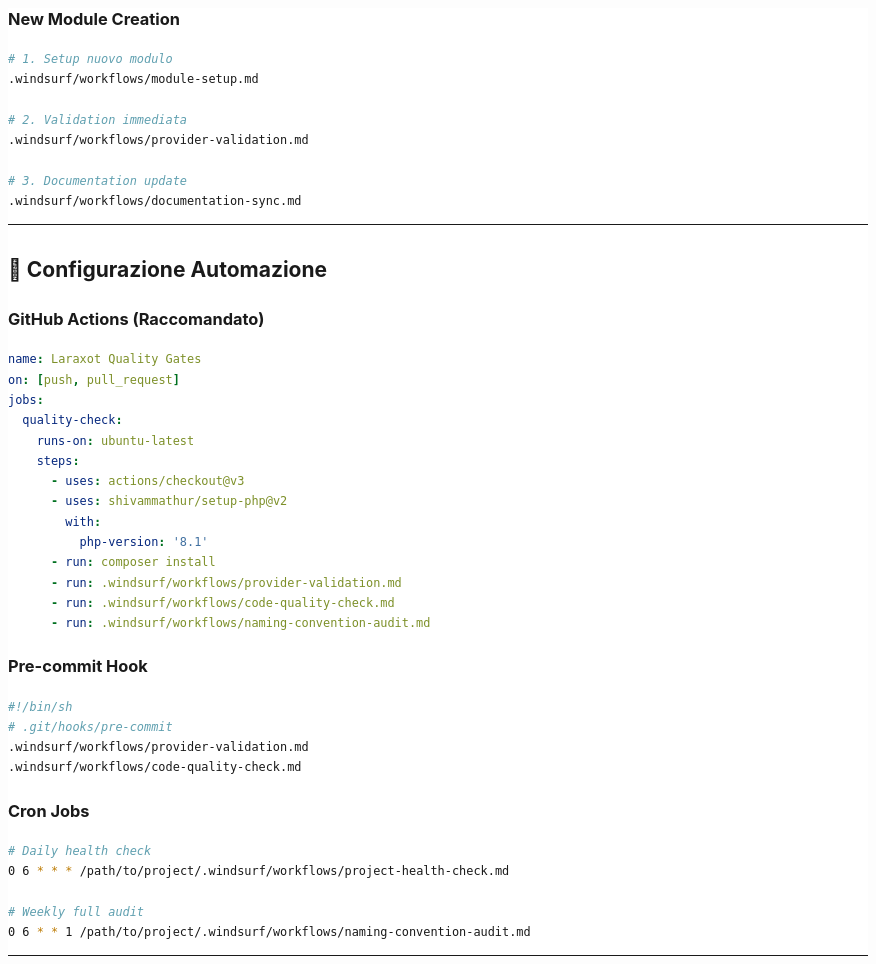 ### New Module Creation
```bash
# 1. Setup nuovo modulo
.windsurf/workflows/module-setup.md

# 2. Validation immediata
.windsurf/workflows/provider-validation.md

# 3. Documentation update
.windsurf/workflows/documentation-sync.md
```

---

## 🔧 Configurazione Automazione

### GitHub Actions (Raccomandato)
```yaml
name: Laraxot Quality Gates
on: [push, pull_request]
jobs:
  quality-check:
    runs-on: ubuntu-latest
    steps:
      - uses: actions/checkout@v3
      - uses: shivammathur/setup-php@v2
        with:
          php-version: '8.1'
      - run: composer install
      - run: .windsurf/workflows/provider-validation.md
      - run: .windsurf/workflows/code-quality-check.md
      - run: .windsurf/workflows/naming-convention-audit.md
```

### Pre-commit Hook
```bash
#!/bin/sh
# .git/hooks/pre-commit
.windsurf/workflows/provider-validation.md
.windsurf/workflows/code-quality-check.md
```

### Cron Jobs
```bash
# Daily health check
0 6 * * * /path/to/project/.windsurf/workflows/project-health-check.md

# Weekly full audit
0 6 * * 1 /path/to/project/.windsurf/workflows/naming-convention-audit.md
```

---